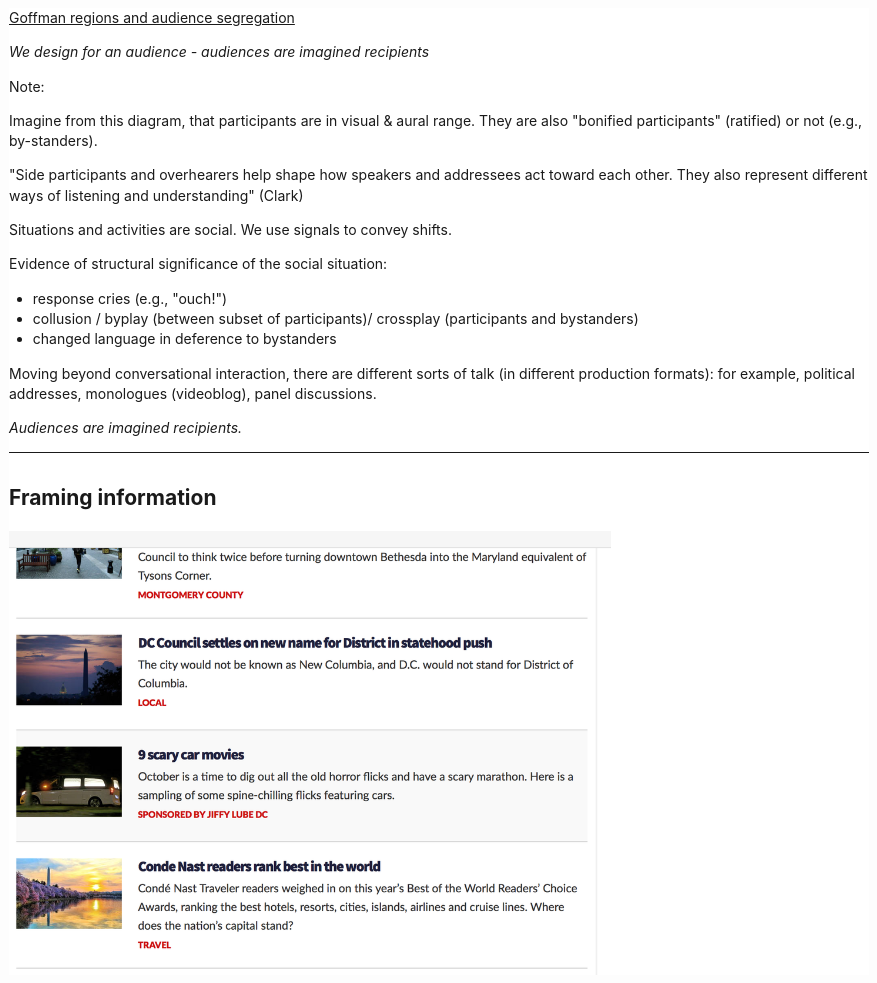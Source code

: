 [Goffman regions and audience segregation](https://youtu.be/OcFgCudciss?list=PLAZgQtqtqwF05EJW0CG3rMsE8jJrmA7BM)

*We design for an audience - audiences are imagined recipients*

Note:

Imagine from this diagram, that participants are in visual & aural range. They are also "bonified participants" (ratified) or not (e.g., by-standers).

"Side participants and overhearers help shape how speakers and addressees act toward each other. They also represent different ways of listening and understanding" (Clark)

Situations and activities are social. We use signals to convey shifts.

Evidence of structural significance of the social situation:

  - response cries (e.g., "ouch!")
  - collusion / byplay (between subset of participants)/ crossplay (participants and bystanders)
  - changed language in deference to bystanders

Moving beyond conversational interaction, there are
different sorts of talk (in different production formats): for example, political addresses, monologues (videoblog), panel discussions.

*Audiences are imagined recipients.*

---

## Framing information

<img src="images/sponsored-ads.png" align="center" width="70%" height="70%">
